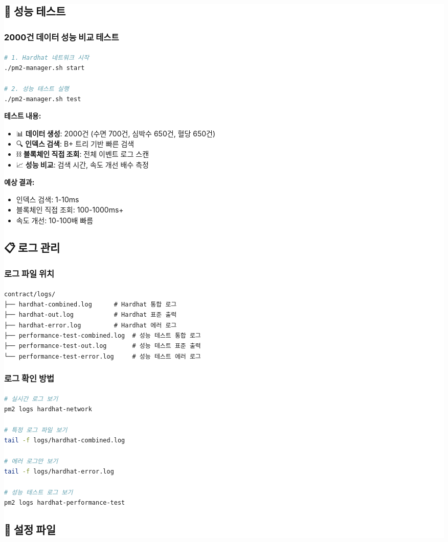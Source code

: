 ## 🧪 성능 테스트

### 2000건 데이터 성능 비교 테스트

```bash
# 1. Hardhat 네트워크 시작
./pm2-manager.sh start

# 2. 성능 테스트 실행
./pm2-manager.sh test
```

**테스트 내용:**
- 📊 **데이터 생성**: 2000건 (수면 700건, 심박수 650건, 혈당 650건)
- 🔍 **인덱스 검색**: B+ 트리 기반 빠른 검색
- ⛓️ **블록체인 직접 조회**: 전체 이벤트 로그 스캔
- 📈 **성능 비교**: 검색 시간, 속도 개선 배수 측정

**예상 결과:**
- 인덱스 검색: 1-10ms
- 블록체인 직접 조회: 100-1000ms+
- 속도 개선: 10-100배 빠름

## 📋 로그 관리

### 로그 파일 위치
```
contract/logs/
├── hardhat-combined.log      # Hardhat 통합 로그
├── hardhat-out.log           # Hardhat 표준 출력
├── hardhat-error.log         # Hardhat 에러 로그
├── performance-test-combined.log  # 성능 테스트 통합 로그
├── performance-test-out.log       # 성능 테스트 표준 출력
└── performance-test-error.log     # 성능 테스트 에러 로그
```

### 로그 확인 방법
```bash
# 실시간 로그 보기
pm2 logs hardhat-network

# 특정 로그 파일 보기
tail -f logs/hardhat-combined.log

# 에러 로그만 보기
tail -f logs/hardhat-error.log

# 성능 테스트 로그 보기
pm2 logs hardhat-performance-test
```

## 🔧 설정 파일
